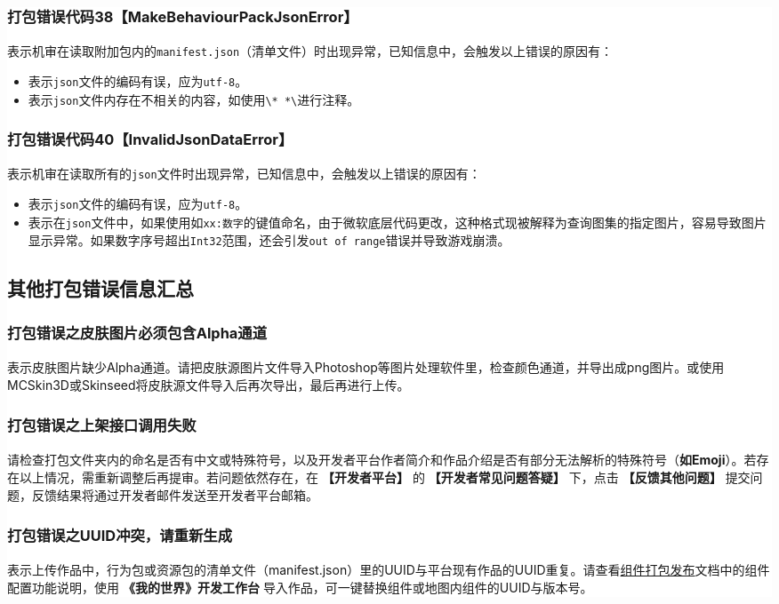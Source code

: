   

### 打包错误代码38【MakeBehaviourPackJsonError】

表示机审在读取附加包内的`manifest.json`（清单文件）时出现异常，已知信息中，会触发以上错误的原因有：

- 表示`json`文件的编码有误，应为`utf-8`。
- 表示`json`文件内存在不相关的内容，如使用`\* *\`进行注释。



### 打包错误代码40【InvalidJsonDataError】

表示机审在读取所有的`json`文件时出现异常，已知信息中，会触发以上错误的原因有：

- 表示`json`文件的编码有误，应为`utf-8`。
- 表示在`json`文件中，如果使用如`xx:数字`的键值命名，由于微软底层代码更改，这种格式现被解释为查询图集的指定图片，容易导致图片显示异常。如果数字序号超出`Int32`范围，还会引发`out of range`错误并导致游戏崩溃。



## 其他打包错误信息汇总



### 打包错误之皮肤图片必须包含Alpha通道

表示皮肤图片缺少Alpha通道。请把皮肤源图片文件导入Photoshop等图片处理软件里，检查颜色通道，并导出成png图片。或使用MCSkin3D或Skinseed将皮肤源文件导入后再次导出，最后再进行上传。



### 打包错误之上架接口调用失败

请检查打包文件夹内的命名是否有中文或特殊符号，以及开发者平台作者简介和作品介绍是否有部分无法解析的特殊符号（**如Emoji**）。若存在以上情况，需重新调整后再提审。若问题依然存在，在 **【开发者平台】** 的 **【开发者常见问题答疑】** 下，点击 **【反馈其他问题】** 提交问题，反馈结果将通过开发者邮件发送至开发者平台邮箱。



### 打包错误之UUID冲突，请重新生成

表示上传作品中，行为包或资源包的清单文件（manifest.json）里的UUID与平台现有作品的UUID重复。请查看[组件打包发布](../30-测试/3-组件打包发布.html#组件配置)文档中的组件配置功能说明，使用 **《我的世界》开发工作台** 导入作品，可一键替换组件或地图内组件的UUID与版本号。
